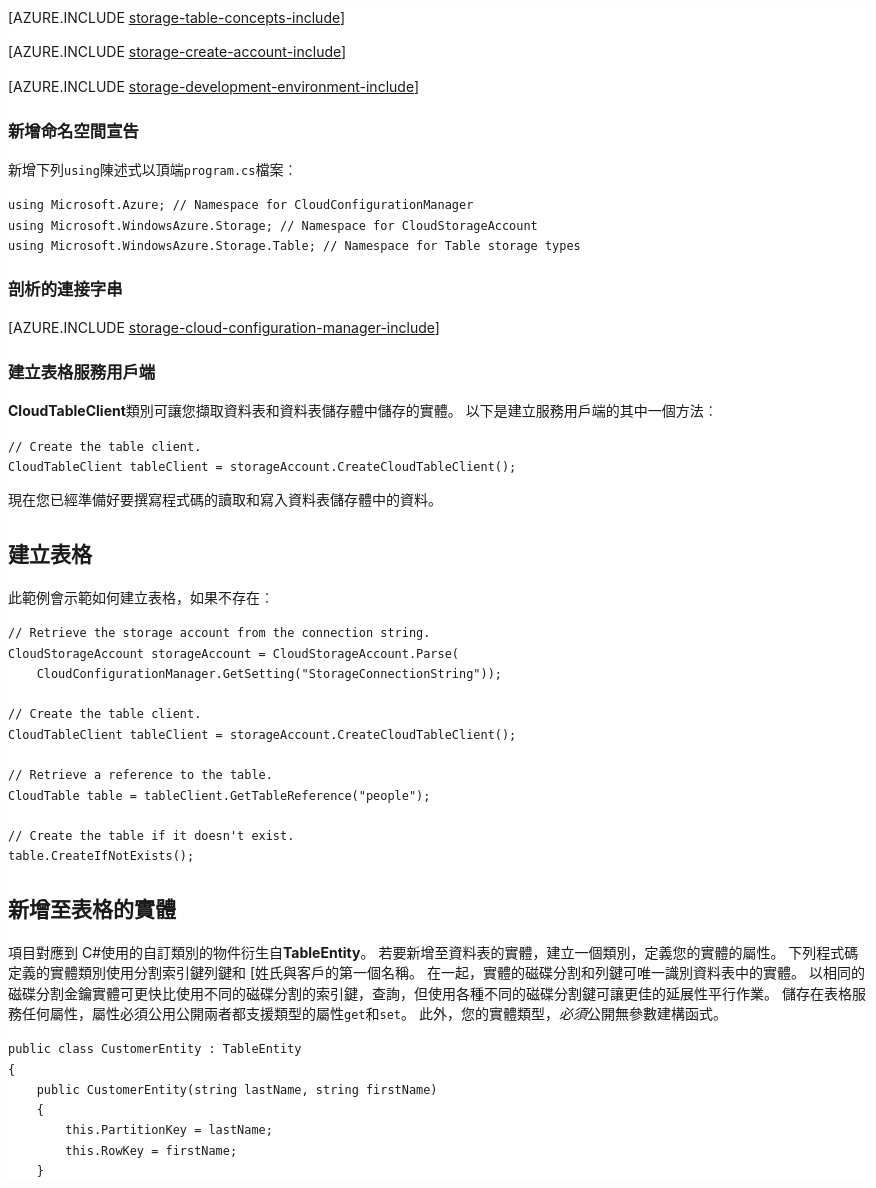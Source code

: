 
[AZURE.INCLUDE [storage-table-concepts-include](../../includes/storage-table-concepts-include.md)]

[AZURE.INCLUDE [storage-create-account-include](../../includes/storage-create-account-include.md)]

[AZURE.INCLUDE [storage-development-environment-include](../../includes/storage-development-environment-include.md)]

### <a name="add-namespace-declarations"></a>新增命名空間宣告

新增下列`using`陳述式以頂端`program.cs`檔案︰

    using Microsoft.Azure; // Namespace for CloudConfigurationManager
    using Microsoft.WindowsAzure.Storage; // Namespace for CloudStorageAccount
    using Microsoft.WindowsAzure.Storage.Table; // Namespace for Table storage types

### <a name="parse-the-connection-string"></a>剖析的連接字串

[AZURE.INCLUDE [storage-cloud-configuration-manager-include](../../includes/storage-cloud-configuration-manager-include.md)]

### <a name="create-the-table-service-client"></a>建立表格服務用戶端

**CloudTableClient**類別可讓您擷取資料表和資料表儲存體中儲存的實體。 以下是建立服務用戶端的其中一個方法︰

    // Create the table client.
    CloudTableClient tableClient = storageAccount.CreateCloudTableClient();

現在您已經準備好要撰寫程式碼的讀取和寫入資料表儲存體中的資料。

## <a name="create-a-table"></a>建立表格

此範例會示範如何建立表格，如果不存在︰

    // Retrieve the storage account from the connection string.
    CloudStorageAccount storageAccount = CloudStorageAccount.Parse(
        CloudConfigurationManager.GetSetting("StorageConnectionString"));

    // Create the table client.
    CloudTableClient tableClient = storageAccount.CreateCloudTableClient();

    // Retrieve a reference to the table.
    CloudTable table = tableClient.GetTableReference("people");

    // Create the table if it doesn't exist.
    table.CreateIfNotExists();

## <a name="add-an-entity-to-a-table"></a>新增至表格的實體

項目對應到 C\#使用的自訂類別的物件衍生自**TableEntity**。 若要新增至資料表的實體，建立一個類別，定義您的實體的屬性。 下列程式碼定義的實體類別使用分割索引鍵列鍵和 [姓氏與客戶的第一個名稱。 在一起，實體的磁碟分割和列鍵可唯一識別資料表中的實體。 以相同的磁碟分割金鑰實體可更快比使用不同的磁碟分割的索引鍵，查詢，但使用各種不同的磁碟分割鍵可讓更佳的延展性平行作業。  儲存在表格服務任何屬性，屬性必須公用公開兩者都支援類型的屬性`get`和`set`。
此外，您的實體類型，*必須*公開無參數建構函式。

    public class CustomerEntity : TableEntity
    {
        public CustomerEntity(string lastName, string firstName)
        {
            this.PartitionKey = lastName;
            this.RowKey = firstName;
        }
